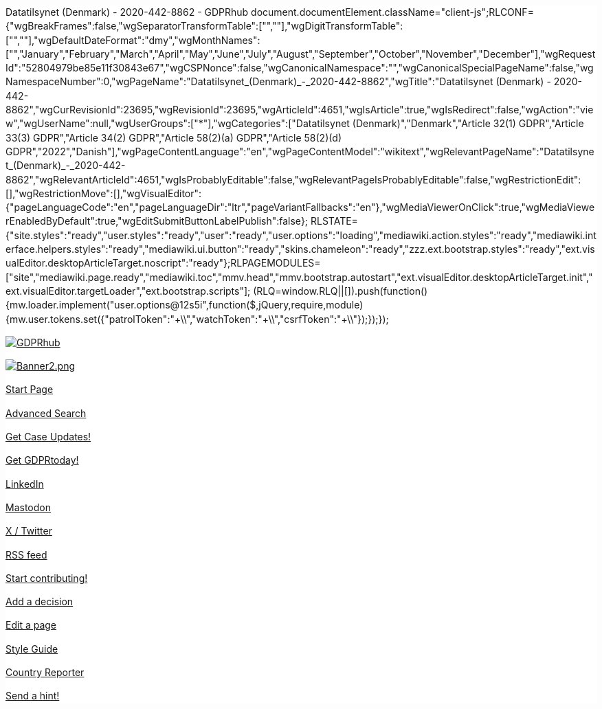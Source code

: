  Datatilsynet (Denmark) - 2020-442-8862 - GDPRhub document.documentElement.className="client-js";RLCONF={"wgBreakFrames":false,"wgSeparatorTransformTable":\["",""\],"wgDigitTransformTable":\["",""\],"wgDefaultDateFormat":"dmy","wgMonthNames":\["","January","February","March","April","May","June","July","August","September","October","November","December"\],"wgRequestId":"52804979be85e11f30843e67","wgCSPNonce":false,"wgCanonicalNamespace":"","wgCanonicalSpecialPageName":false,"wgNamespaceNumber":0,"wgPageName":"Datatilsynet\_(Denmark)\_-\_2020-442-8862","wgTitle":"Datatilsynet (Denmark) - 2020-442-8862","wgCurRevisionId":23695,"wgRevisionId":23695,"wgArticleId":4651,"wgIsArticle":true,"wgIsRedirect":false,"wgAction":"view","wgUserName":null,"wgUserGroups":\["\*"\],"wgCategories":\["Datatilsynet (Denmark)","Denmark","Article 32(1) GDPR","Article 33(3) GDPR","Article 34(2) GDPR","Article 58(2)(a) GDPR","Article 58(2)(d) GDPR","2022","Danish"\],"wgPageContentLanguage":"en","wgPageContentModel":"wikitext","wgRelevantPageName":"Datatilsynet\_(Denmark)\_-\_2020-442-8862","wgRelevantArticleId":4651,"wgIsProbablyEditable":false,"wgRelevantPageIsProbablyEditable":false,"wgRestrictionEdit":\[\],"wgRestrictionMove":\[\],"wgVisualEditor":{"pageLanguageCode":"en","pageLanguageDir":"ltr","pageVariantFallbacks":"en"},"wgMediaViewerOnClick":true,"wgMediaViewerEnabledByDefault":true,"wgEditSubmitButtonLabelPublish":false}; RLSTATE={"site.styles":"ready","user.styles":"ready","user":"ready","user.options":"loading","mediawiki.action.styles":"ready","mediawiki.interface.helpers.styles":"ready","mediawiki.ui.button":"ready","skins.chameleon":"ready","zzz.ext.bootstrap.styles":"ready","ext.visualEditor.desktopArticleTarget.noscript":"ready"};RLPAGEMODULES=\["site","mediawiki.page.ready","mediawiki.toc","mmv.head","mmv.bootstrap.autostart","ext.visualEditor.desktopArticleTarget.init","ext.visualEditor.targetLoader","ext.bootstrap.scripts"\]; (RLQ=window.RLQ||\[\]).push(function(){mw.loader.implement("user.options@12s5i",function($,jQuery,require,module){mw.user.tokens.set({"patrolToken":"+\\\\","watchToken":"+\\\\","csrfToken":"+\\\\"});});});                    

[![GDPRhub](/images/gdprhub_v5_150.png)](/index.php?title=Welcome_to_GDPRhub "Visit the main page")

[![Banner2.png](/images/5/57/Banner2.png)](https://gdprhub.eu/index.php?title=GDPRtoday)

[Start Page](/index.php?title=Welcome_to_GDPRhub)

[Advanced Search](/index.php?title=Advanced_Search)

[Get Case Updates!](#)

[Get GDPRtoday!](/index.php?title=GDPRtoday)

[LinkedIn](https://www.linkedin.com/showcase/gdprhub)

[Mastodon](https://mastodon.social/@GDPRhub)

[X / Twitter](https://www.twitter.com/GDPRhub)

[RSS feed](https://gdprhub.eu/index.php?title=Special:NewPages&feed=atom&hideredirs=1&limit=10&render=1)

[Start contributing!](#)

[Add a decision](/index.php?title=How_to_add_a_new_decision)

[Edit a page](/index.php?title=How_to_edit_a_page_on_GDPRhub)

[Style Guide](/index.php?title=GDPRhub_style_guide)

[Country Reporter](https://gdprmgmt.noyb.eu/become_country_reporter)

[Send a hint!](mailto:GDPRhub@noyb.eu?subject=GDPRhub%20-%20hint&body=Thank%20you%20for%20sending%20us%20a%20hint!%0A%0AIf%20you%20want%20to%20send%20us%20details%20about%20a%20case%20that%20is%20not%20on%20GDPRhub%20yet%2C%20please%20fill%20out%20the%20form%20below!%0AIf%20you%20want%20to%20send%20us%20any%20other%20information%2C%20just%20delete%20this%20text.%0A%0A%3D%3D%3D%20General%20Details%20%3D%3D%3D%0A%0ALink%20to%20the%20decision%20\(attach%20document%20if%20not%20public\)%3A%0ADPA%2FCourt%3A%0ACountry%3A%0ADate%3A%0A%0A%3D%3D%3D%20Factual%20Summary%20in%20English%20%3D%3D%3D%0A%0A-%3E%20What%20happened%20in%20this%20case%3F%0A%0A%3D%3D%3D%20Summary%20of%20the%20Dispute%20in%20English%20%3D%3D%3D%0A%0A-%3E%20What%20was%20the%20core%20dispute%20about%3F%0A%0A%3D%3D%3D%20Summary%20of%20the%20Holding%20in%20English%20%3D%3D%3D%0A%0A-%3E%20What%20is%20the%20core%20take%20away%20from%20the%20decision%3F%0A%0A%0AThank%20you%20for%20your%20support!%0Anoyb.eu%20team)
